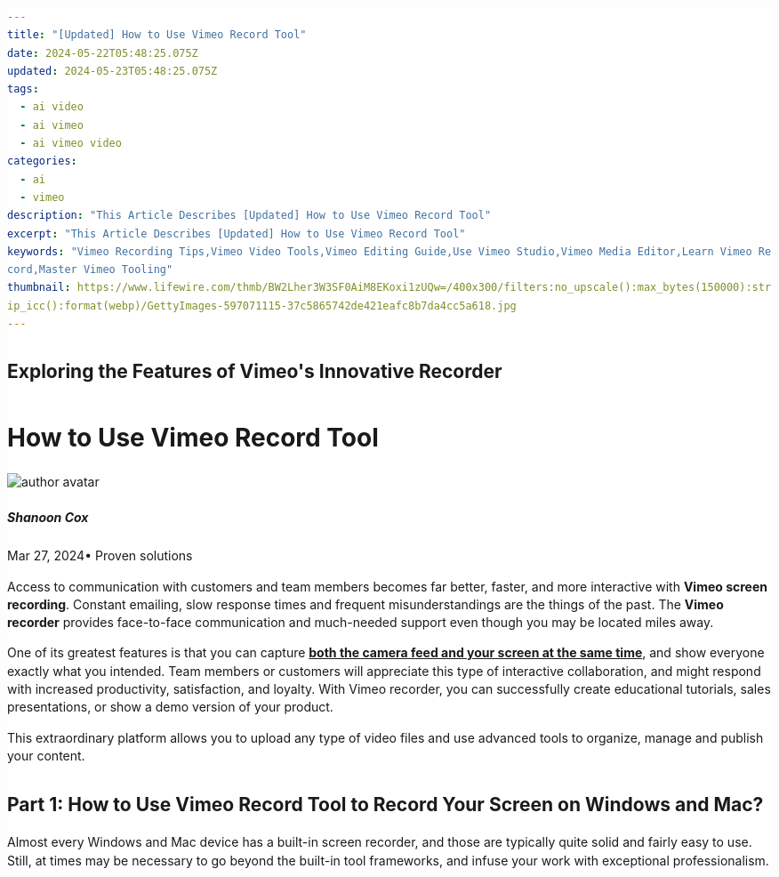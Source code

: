 ```yaml
---
title: "[Updated] How to Use Vimeo Record Tool"
date: 2024-05-22T05:48:25.075Z
updated: 2024-05-23T05:48:25.075Z
tags:
  - ai video
  - ai vimeo
  - ai vimeo video
categories:
  - ai
  - vimeo
description: "This Article Describes [Updated] How to Use Vimeo Record Tool"
excerpt: "This Article Describes [Updated] How to Use Vimeo Record Tool"
keywords: "Vimeo Recording Tips,Vimeo Video Tools,Vimeo Editing Guide,Use Vimeo Studio,Vimeo Media Editor,Learn Vimeo Record,Master Vimeo Tooling"
thumbnail: https://www.lifewire.com/thmb/BW2Lher3W3SF0AiM8EKoxi1zUQw=/400x300/filters:no_upscale():max_bytes(150000):strip_icc():format(webp)/GettyImages-597071115-37c5865742de421eafc8b7da4cc5a618.jpg
---
```


## Exploring the Features of Vimeo's Innovative Recorder

# How to Use Vimeo Record Tool

![author avatar](https://images.wondershare.com/filmora/article-images/shannon-cox.jpg)

##### Shanoon Cox

 Mar 27, 2024• Proven solutions

Access to communication with customers and team members becomes far better, faster, and more interactive with **Vimeo screen recording**. Constant emailing, slow response times and frequent misunderstandings are the things of the past. The **Vimeo recorder** provides face-to-face communication and much-needed support even though you may be located miles away.

One of its greatest features is that you can capture **[both the camera feed and your screen at the same time](https://tools.techidaily.com/wondershare/filmora/download/)**, and show everyone exactly what you intended. Team members or customers will appreciate this type of interactive collaboration, and might respond with increased productivity, satisfaction, and loyalty. With Vimeo recorder, you can successfully create educational tutorials, sales presentations, or show a demo version of your product.

This extraordinary platform allows you to upload any type of video files and use advanced tools to organize, manage and publish your content.

## Part 1: How to Use Vimeo Record Tool to Record Your Screen on Windows and Mac?

Almost every Windows and Mac device has a built-in screen recorder, and those are typically quite solid and fairly easy to use. Still, at times may be necessary to go beyond the built-in tool frameworks, and infuse your work with exceptional professionalism.
